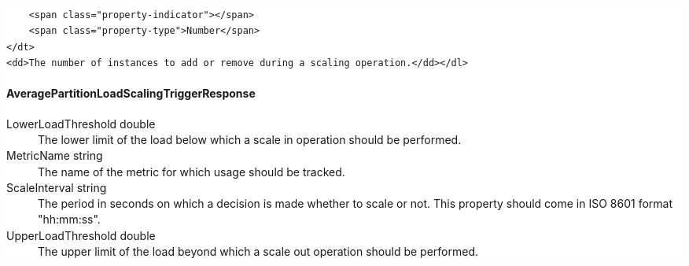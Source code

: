         <span class="property-indicator"></span>
        <span class="property-type">Number</span>
    </dt>
    <dd>The number of instances to add or remove during a scaling operation.</dd></dl>
</pulumi-choosable>
</div>

<h4 id="averagepartitionloadscalingtriggerresponse">Average<wbr>Partition<wbr>Load<wbr>Scaling<wbr>Trigger<wbr>Response</h4>



<div>
<pulumi-choosable type="language" values="csharp">
<dl class="resources-properties"><dt class="property-required"
            title="Required">
        <span id="lowerloadthreshold_csharp">
<a data-swiftype-name="resource-property" data-swiftype-type="text" href="#lowerloadthreshold_csharp" style="color: inherit; text-decoration: inherit;">Lower<wbr>Load<wbr>Threshold</a>
</span>
        <span class="property-indicator"></span>
        <span class="property-type">double</span>
    </dt>
    <dd>The lower limit of the load below which a scale in operation should be performed.</dd><dt class="property-required"
            title="Required">
        <span id="metricname_csharp">
<a data-swiftype-name="resource-property" data-swiftype-type="text" href="#metricname_csharp" style="color: inherit; text-decoration: inherit;">Metric<wbr>Name</a>
</span>
        <span class="property-indicator"></span>
        <span class="property-type">string</span>
    </dt>
    <dd>The name of the metric for which usage should be tracked.</dd><dt class="property-required"
            title="Required">
        <span id="scaleinterval_csharp">
<a data-swiftype-name="resource-property" data-swiftype-type="text" href="#scaleinterval_csharp" style="color: inherit; text-decoration: inherit;">Scale<wbr>Interval</a>
</span>
        <span class="property-indicator"></span>
        <span class="property-type">string</span>
    </dt>
    <dd>The period in seconds on which a decision is made whether to scale or not. This property should come in ISO 8601 format &quot;hh:mm:ss&quot;.</dd><dt class="property-required"
            title="Required">
        <span id="upperloadthreshold_csharp">
<a data-swiftype-name="resource-property" data-swiftype-type="text" href="#upperloadthreshold_csharp" style="color: inherit; text-decoration: inherit;">Upper<wbr>Load<wbr>Threshold</a>
</span>
        <span class="property-indicator"></span>
        <span class="property-type">double</span>
    </dt>
    <dd>The upper limit of the load beyond which a scale out operation should be performed.</dd></dl>
</pulumi-choosable>
</div>
